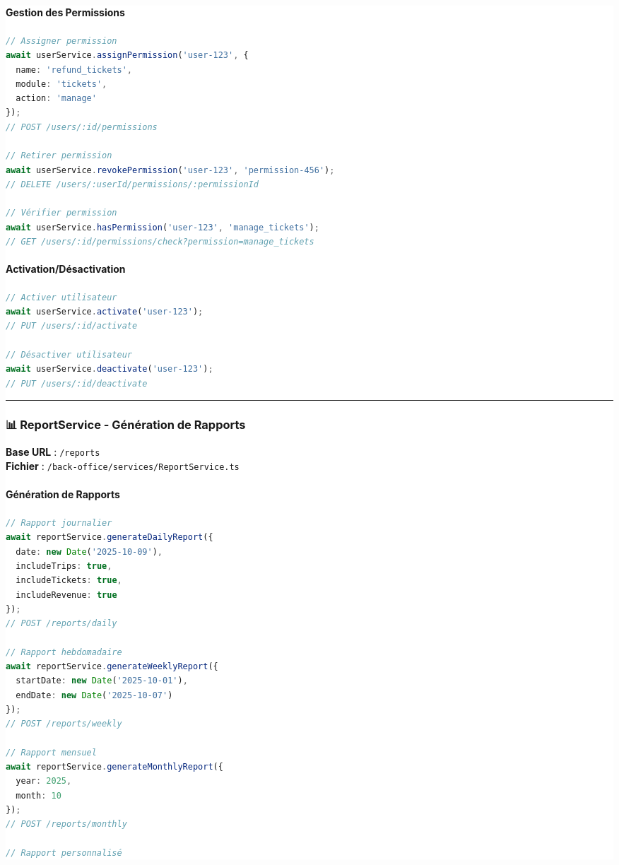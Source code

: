 #### Gestion des Permissions

```typescript
// Assigner permission
await userService.assignPermission('user-123', {
  name: 'refund_tickets',
  module: 'tickets',
  action: 'manage'
});
// POST /users/:id/permissions

// Retirer permission
await userService.revokePermission('user-123', 'permission-456');
// DELETE /users/:userId/permissions/:permissionId

// Vérifier permission
await userService.hasPermission('user-123', 'manage_tickets');
// GET /users/:id/permissions/check?permission=manage_tickets
```

#### Activation/Désactivation

```typescript
// Activer utilisateur
await userService.activate('user-123');
// PUT /users/:id/activate

// Désactiver utilisateur
await userService.deactivate('user-123');
// PUT /users/:id/deactivate
```

---

### 📊 **ReportService** - Génération de Rapports

**Base URL** : `/reports`  
**Fichier** : `/back-office/services/ReportService.ts`

#### Génération de Rapports

```typescript
// Rapport journalier
await reportService.generateDailyReport({
  date: new Date('2025-10-09'),
  includeTrips: true,
  includeTickets: true,
  includeRevenue: true
});
// POST /reports/daily

// Rapport hebdomadaire
await reportService.generateWeeklyReport({
  startDate: new Date('2025-10-01'),
  endDate: new Date('2025-10-07')
});
// POST /reports/weekly

// Rapport mensuel
await reportService.generateMonthlyReport({
  year: 2025,
  month: 10
});
// POST /reports/monthly

// Rapport personnalisé
```